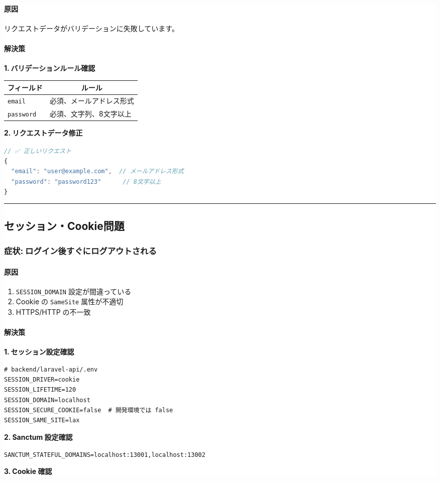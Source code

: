 #### 原因

リクエストデータがバリデーションに失敗しています。

#### 解決策

**1. バリデーションルール確認**

| フィールド | ルール |
|-----------|--------|
| `email` | 必須、メールアドレス形式 |
| `password` | 必須、文字列、8文字以上 |

**2. リクエストデータ修正**

```typescript
// ✅ 正しいリクエスト
{
  "email": "user@example.com",  // メールアドレス形式
  "password": "password123"      // 8文字以上
}
```

---

## セッション・Cookie問題

### 症状: ログイン後すぐにログアウトされる

#### 原因

1. `SESSION_DOMAIN` 設定が間違っている
2. Cookie の `SameSite` 属性が不適切
3. HTTPS/HTTP の不一致

#### 解決策

**1. セッション設定確認**

```.env
# backend/laravel-api/.env
SESSION_DRIVER=cookie
SESSION_LIFETIME=120
SESSION_DOMAIN=localhost
SESSION_SECURE_COOKIE=false  # 開発環境では false
SESSION_SAME_SITE=lax
```

**2. Sanctum 設定確認**

```.env
SANCTUM_STATEFUL_DOMAINS=localhost:13001,localhost:13002
```

**3. Cookie 確認**
